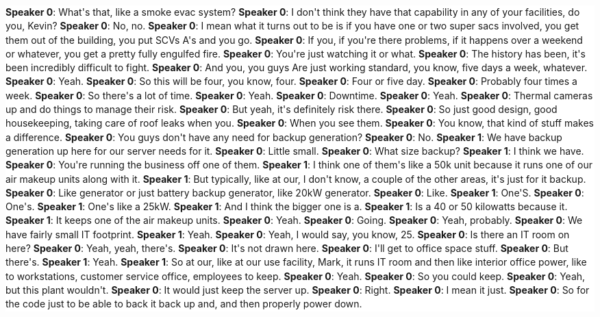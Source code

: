 **Speaker 0**: What's that, like a smoke evac system?
**Speaker 0**: I don't think they have that capability in any of your facilities, do you, Kevin?
**Speaker 0**: No, no.
**Speaker 0**: I mean what it turns out to be is if you have one or two super sacs involved, you get them out of the building, you put SCVs A's and you go.
**Speaker 0**: If you, if you're there problems, if it happens over a weekend or whatever, you get a pretty fully engulfed fire.
**Speaker 0**: You're just watching it or what.
**Speaker 0**: The history has been, it's been incredibly difficult to fight.
**Speaker 0**: And you, you guys Are just working standard, you know, five days a week, whatever.
**Speaker 0**: Yeah.
**Speaker 0**: So this will be four, you know, four.
**Speaker 0**: Four or five day.
**Speaker 0**: Probably four times a week.
**Speaker 0**: So there's a lot of time.
**Speaker 0**: Yeah.
**Speaker 0**: Downtime.
**Speaker 0**: Yeah.
**Speaker 0**: Thermal cameras up and do things to manage their risk.
**Speaker 0**: But yeah, it's definitely risk there.
**Speaker 0**: So just good design, good housekeeping, taking care of roof leaks when you.
**Speaker 0**: When you see them.
**Speaker 0**: You know, that kind of stuff makes a difference.
**Speaker 0**: You guys don't have any need for backup generation?
**Speaker 0**: No.
**Speaker 1**: We have backup generation up here for our server needs for it.
**Speaker 0**: Little small.
**Speaker 0**: What size backup?
**Speaker 1**: I think we have.
**Speaker 0**: You're running the business off one of them.
**Speaker 1**: I think one of them's like a 50k unit because it runs one of our air makeup units along with it.
**Speaker 1**: But typically, like at our, I don't know, a couple of the other areas, it's just for it backup.
**Speaker 0**: Like generator or just battery backup generator, like 20kW generator.
**Speaker 0**: Like.
**Speaker 1**: One'S.
**Speaker 0**: One's.
**Speaker 1**: One's like a 25kW.
**Speaker 1**: And I think the bigger one is a.
**Speaker 1**: Is a 40 or 50 kilowatts because it.
**Speaker 1**: It keeps one of the air makeup units.
**Speaker 0**: Yeah.
**Speaker 0**: Going.
**Speaker 0**: Yeah, probably.
**Speaker 0**: We have fairly small IT footprint.
**Speaker 1**: Yeah.
**Speaker 0**: Yeah, I would say, you know, 25.
**Speaker 0**: Is there an IT room on here?
**Speaker 0**: Yeah, yeah, there's.
**Speaker 0**: It's not drawn here.
**Speaker 0**: I'll get to office space stuff.
**Speaker 0**: But there's.
**Speaker 1**: Yeah.
**Speaker 1**: So at our, like at our use facility, Mark, it runs IT room and then like interior office power, like to workstations, customer service office, employees to keep.
**Speaker 0**: Yeah.
**Speaker 0**: So you could keep.
**Speaker 0**: Yeah, but this plant wouldn't.
**Speaker 0**: It would just keep the server up.
**Speaker 0**: Right.
**Speaker 0**: I mean it just.
**Speaker 0**: So for the code just to be able to back it back up and, and then properly power down.